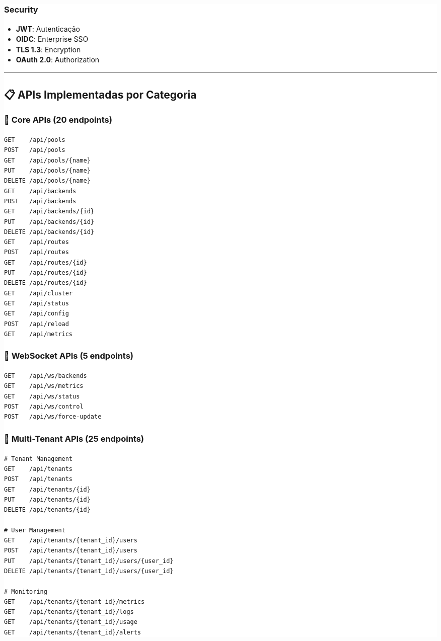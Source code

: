 ### **Security**
- **JWT**: Autenticação
- **OIDC**: Enterprise SSO
- **TLS 1.3**: Encryption
- **OAuth 2.0**: Authorization

---

## 📋 APIs Implementadas por Categoria

### 🔄 **Core APIs (20 endpoints)**
```
GET    /api/pools
POST   /api/pools
GET    /api/pools/{name}
PUT    /api/pools/{name}
DELETE /api/pools/{name}
GET    /api/backends
POST   /api/backends
GET    /api/backends/{id}
PUT    /api/backends/{id}
DELETE /api/backends/{id}
GET    /api/routes
POST   /api/routes
GET    /api/routes/{id}
PUT    /api/routes/{id}
DELETE /api/routes/{id}
GET    /api/cluster
GET    /api/status
GET    /api/config
POST   /api/reload
GET    /api/metrics
```

### 🔄 **WebSocket APIs (5 endpoints)**
```
GET    /api/ws/backends
GET    /api/ws/metrics
GET    /api/ws/status
POST   /api/ws/control
POST   /api/ws/force-update
```

### 👥 **Multi-Tenant APIs (25 endpoints)**
```
# Tenant Management
GET    /api/tenants
POST   /api/tenants
GET    /api/tenants/{id}
PUT    /api/tenants/{id}
DELETE /api/tenants/{id}

# User Management
GET    /api/tenants/{tenant_id}/users
POST   /api/tenants/{tenant_id}/users
PUT    /api/tenants/{tenant_id}/users/{user_id}
DELETE /api/tenants/{tenant_id}/users/{user_id}

# Monitoring
GET    /api/tenants/{tenant_id}/metrics
GET    /api/tenants/{tenant_id}/logs
GET    /api/tenants/{tenant_id}/usage
GET    /api/tenants/{tenant_id}/alerts
```
